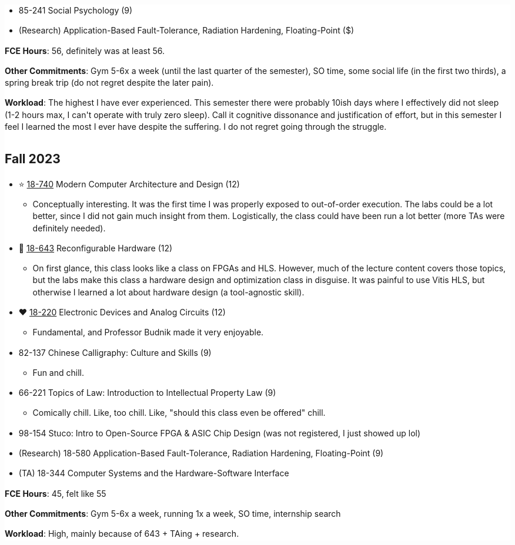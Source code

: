- 85-241 Social Psychology (9)

- (Research) Application-Based Fault-Tolerance, Radiation Hardening, Floating-Point ($)

**FCE Hours**: 56, definitely was at least 56. 

**Other Commitments**: Gym 5-6x a week (until the last quarter of the semester), SO time,
some social life (in the first two thirds), a spring break trip (do not regret despite the later pain).

**Workload**: The highest I have ever experienced. This semester there were probably 10ish days
where I effectively did not sleep (1-2 hours max, I can't operate with truly zero sleep). Call it
cognitive dissonance and justification of effort, but in this semester I feel I learned the most I ever
have despite the suffering. I do not regret going through the struggle.

## Fall 2023

- ⭐️ [18-740](https://github.com/CMU-HKN/CMU-ECE-CS-Guide/blob/master/electives/18740.md) Modern Computer Architecture and Design (12)

   - Conceptually interesting. It was the first time I was properly exposed to out-of-order execution.
   The labs could be a lot better, since I did not gain much insight from them. Logistically, the class
   could have been run a lot better (more TAs were definitely needed).

- 🔨 [18-643](https://users.ece.cmu.edu/~jhoe/doku/doku.php?id=18-643_reconfigurable_logic) Reconfigurable Hardware (12)

   - On first glance, this class looks like a class on FPGAs and HLS. However, much of the lecture content covers 
   those topics, but the labs make this class a hardware design and optimization class in disguise. It was painful to
   use Vitis HLS, but otherwise I learned a lot about hardware design (a tool-agnostic skill).

- ❤️ [18-220](https://youtu.be/wfXyBDZX-zw) Electronic Devices and Analog Circuits (12)

   - Fundamental, and Professor Budnik made it very enjoyable.

- 82-137 Chinese Calligraphy: Culture and Skills (9)

   - Fun and chill.

- 66-221 Topics of Law: Introduction to Intellectual Property Law (9)

   - Comically chill. Like, too chill. Like, "should this class even be offered" chill.

- 98-154 Stuco: Intro to Open-Source FPGA & ASIC Chip Design (was not registered, I just showed up lol)

- (Research) 18-580 Application-Based Fault-Tolerance, Radiation Hardening, Floating-Point (9)

- (TA) 18-344 Computer Systems and the Hardware-Software Interface

**FCE Hours**: 45, felt like 55

**Other Commitments**: Gym 5-6x a week, running 1x a week, SO time, internship search

**Workload**: High, mainly because of 643 + TAing + research.
